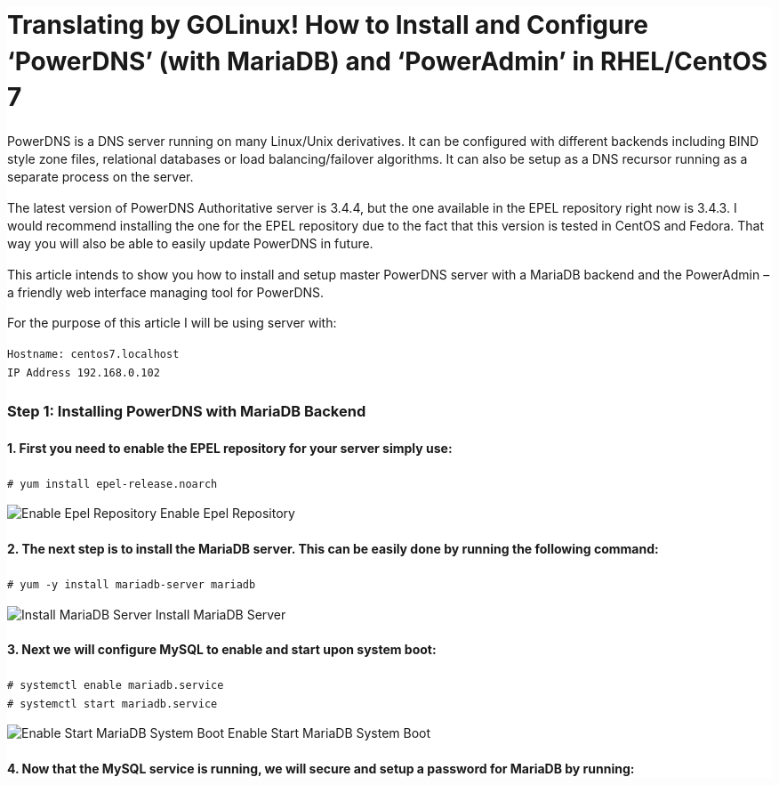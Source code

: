 Translating by GOLinux!
How to Install and Configure ‘PowerDNS’ (with MariaDB) and ‘PowerAdmin’ in RHEL/CentOS 7
================================================================================
PowerDNS is a DNS server running on many Linux/Unix derivatives. It can be configured with different backends including BIND style zone files, relational databases or load balancing/failover algorithms. It can also be setup as a DNS recursor running as a separate process on the server.

The latest version of PowerDNS Authoritative server is 3.4.4, but the one available in the EPEL repository right now is 3.4.3. I would recommend installing the one for the EPEL repository due to the fact that this version is tested in CentOS and Fedora. That way you will also be able to easily update PowerDNS in future.

This article intends to show you how to install and setup master PowerDNS server with a MariaDB backend and the PowerAdmin – a friendly web interface managing tool for PowerDNS.

For the purpose of this article I will be using server with:

    Hostname: centos7.localhost 
    IP Address 192.168.0.102

### Step 1: Installing PowerDNS with MariaDB Backend ###

#### 1. First you need to enable the EPEL repository for your server simply use: ####

    # yum install epel-release.noarch 

![Enable Epel Repository](http://www.tecmint.com/wp-content/uploads/2015/04/Enable-Epel-Repository.png)
Enable Epel Repository

#### 2. The next step is to install the MariaDB server. This can be easily done by running the following command: ####

    # yum -y install mariadb-server mariadb

![Install MariaDB Server](http://www.tecmint.com/wp-content/uploads/2015/04/Install-MariaDB-Server.png)
Install MariaDB Server

#### 3. Next we will configure MySQL to enable and start upon system boot: ####

    # systemctl enable mariadb.service
    # systemctl start mariadb.service

![Enable Start MariaDB System Boot](http://www.tecmint.com/wp-content/uploads/2015/04/Enable-Start-MariaDB-System-Boot.png)
Enable Start MariaDB System Boot

#### 4. Now that the MySQL service is running, we will secure and setup a password for MariaDB by running: ####
